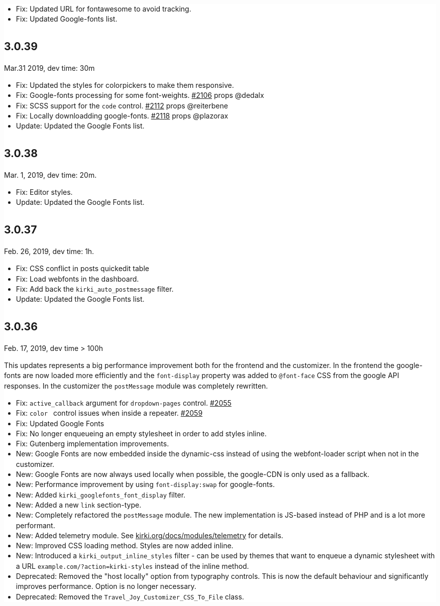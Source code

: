 * Fix: Updated URL for fontawesome to avoid tracking.
* Fix: Updated Google-fonts list.

## 3.0.39

Mar.31 2019, dev time: 30m

* Fix: Updated the styles for colorpickers to make them responsive.
* Fix: Google-fonts processing for some font-weights. [#2106](https://github.com/aristath/kirki/pull/2106) props @dedalx
* Fix: SCSS support for the `code` control. [#2112](https://github.com/aristath/kirki/pull/2112) props @reiterbene
* Fix: Locally downloadding google-fonts. [#2118](https://github.com/aristath/kirki/pull/2118) props @plazorax
* Update: Updated the Google Fonts list.

## 3.0.38

Mar. 1, 2019, dev time: 20m.

* Fix: Editor styles.
* Update: Updated the Google Fonts list.

## 3.0.37

Feb. 26, 2019, dev time: 1h.

* Fix: CSS conflict in posts quickedit table
* Fix: Load webfonts in the dashboard.
* Fix: Add back the `kirki_auto_postmessage` filter.
* Update: Updated the Google Fonts list.

## 3.0.36

Feb. 17, 2019, dev time > 100h

This updates represents a big performance improvement both for the frontend and the customizer.
In the frontend the google-fonts are now loaded more efficiently and the `font-display` property was added to `@font-face` CSS from the google API responses.
In the customizer the `postMessage` module was completely rewritten.

* Fix: `active_callback` argument for `dropdown-pages` control. [#2055](https://github.com/aristath/kirki/issues/2055)
* Fix: `color ` control issues when inside a repeater. [#2059](https://github.com/aristath/kirki/issues/2059)
* Fix: Updated Google Fonts
* Fix: No longer enqueueing an empty stylesheet in order to add styles inline.
* Fix: Gutenberg implementation improvements.
* New: Google Fonts are now embedded inside the dynamic-css instead of using the webfont-loader script when not in the customizer.
* New: Google Fonts are now always used locally when possible, the google-CDN is only used as a fallback.
* New: Performance improvement by using `font-display:swap` for google-fonts.
* New: Added `kirki_googlefonts_font_display` filter.
* New: Added a new `link` section-type.
* New: Completely refactored the `postMessage` module. The new implementation is JS-based instead of PHP and is a lot more performant.
* New: Added telemetry module. See [kirki.org/docs/modules/telemetry](https://kirki.org/docs/modules/telemetry.html) for details.
* New: Improved CSS loading method. Styles are now added inline.
* New: Introduced a `kirki_output_inline_styles` filter - can be used by themes that want to enqueue a dynamic stylesheet with a URL `example.com/?action=kirki-styles` instead of the inline method.
* Deprecated: Removed the "host locally" option from typography controls. This is now the default behaviour and significantly improves performance. Option is no longer necessary.
* Deprecated: Removed the `Travel_Joy_Customizer_CSS_To_File` class.